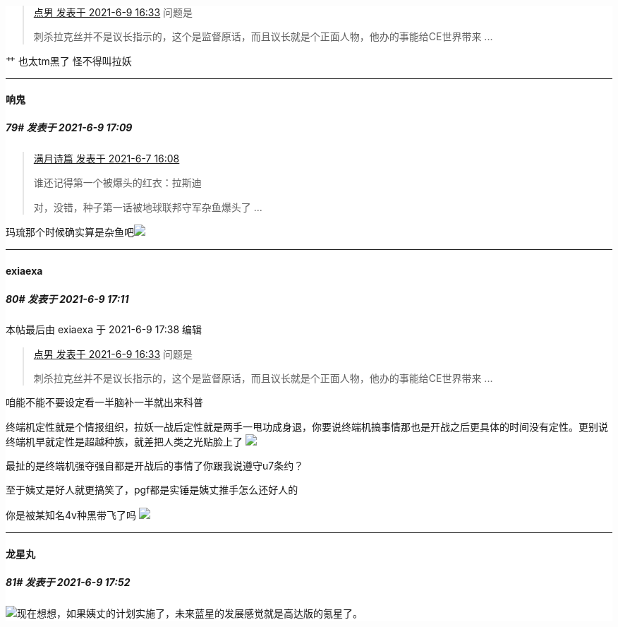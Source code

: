 
<blockquote><a href="httphttps://bbs.saraba1st.com/2b/forum.php?mod=redirect&amp;goto=findpost&amp;pid=51532115&amp;ptid=2008514" target="_blank">点男 发表于 2021-6-9 16:33</a>
问题是

刺杀拉克丝并不是议长指示的，这个是监督原话，而且议长就是个正面人物，他办的事能给CE世界带来 ...</blockquote>
艹 也太tm黑了 怪不得叫拉妖


*****

####  响鬼  
##### 79#       发表于 2021-6-9 17:09


<blockquote><a href="httphttps://bbs.saraba1st.com/2b/forum.php?mod=redirect&amp;goto=findpost&amp;pid=51504649&amp;ptid=2008514" target="_blank">满月诗篇 发表于 2021-6-7 16:08</a>

谁还记得第一个被爆头的红衣：拉斯迪


对，没错，种子第一话被地球联邦守军杂鱼爆头了 ...</blockquote>
玛琉那个时候确实算是杂鱼吧<img src="https://static.saraba1st.com/image/smiley/face2017/067.png" referrerpolicy="no-referrer">


*****

####  exiaexa  
##### 80#       发表于 2021-6-9 17:11


 本帖最后由 exiaexa 于 2021-6-9 17:38 编辑 
<blockquote><a href="httphttps://bbs.saraba1st.com/2b/forum.php?mod=redirect&amp;goto=findpost&amp;pid=51532115&amp;ptid=2008514" target="_blank">点男 发表于 2021-6-9 16:33</a>
问题是

刺杀拉克丝并不是议长指示的，这个是监督原话，而且议长就是个正面人物，他办的事能给CE世界带来 ...</blockquote>
咱能不能不要设定看一半脑补一半就出来科普

终端机定性就是个情报组织，拉妖一战后定性就是两手一甩功成身退，你要说终端机搞事情那也是开战之后更具体的时间没有定性。更别说终端机早就定性是超越种族，就差把人类之光贴脸上了
<img src="https://static.saraba1st.com/image/smiley/face2017/067.png" referrerpolicy="no-referrer">

最扯的是终端机强夺强自都是开战后的事情了你跟我说遵守u7条约？

至于姨丈是好人就更搞笑了，pgf都是实锤是姨丈推手怎么还好人的

你是被某知名4v种黑带飞了吗
<img src="https://static.saraba1st.com/image/smiley/face2017/067.png" referrerpolicy="no-referrer">


*****

####  龙星丸  
##### 81#       发表于 2021-6-9 17:52


<img src="https://static.saraba1st.com/image/smiley/face2017/037.png" referrerpolicy="no-referrer">现在想想，如果姨丈的计划实施了，未来蓝星的发展感觉就是高达版的氪星了。
